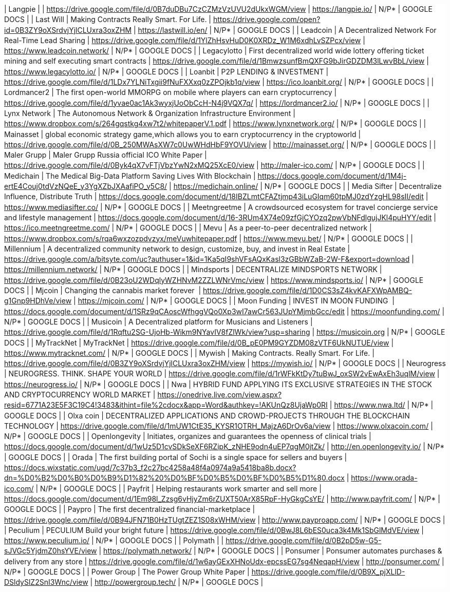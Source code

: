 | Langpie |  | https://drive.google.com/file/d/0B7duDBu7CzCZMzVzUVU2dUkxWGM/view | https://langpie.io/ | N/P* | GOOGLE DOCS |
| Last Will | Making Contracts Really Smart. For Life. | https://drive.google.com/open?id=0B3ZY9oXSrdvjYjlCLUxra3oxZHM | https://lastwill.io/en/ | N/P* | GOOGLE DOCS |
| Leadcoin | A Decentralized Network For Real-Time Lead Sharing | https://drive.google.com/file/d/1YlZhHsvHuD0K0XRDz_W1M6xdhLvSZPcx/view | https://www.leadcoin.network/ | N/P* | GOOGLE DOCS |
| Legacylotto |  First decentralized world wide lottery offering ticket mining and self executing  smart contracts | https://drive.google.com/file/d/1BmwzsunfBmQXFG9bJirGDZDM3lLwvBbL/view | https://www.legacylotto.io/ | N/P* | GOOGLE DOCS |
| Loanbit | P2P LENDING & INVESTMENT | https://drive.google.com/file/d/1LDx7YLNiTxgii9fNuFXXxq0zZPOjkb1q/view | https://ico.loanbit.org/ | N/P* | GOOGLE DOCS |
| Lordmancer2 | The first open-world MMORPG on mobile where players can earn cryptocurrency | https://drive.google.com/file/d/1yvae0ac1Ak3wyxjUoObCcH-N4j9VQX7q/ | https://lordmancer2.io/ | N/P* | GOOGLE DOCS |
| Lynx Network | The Autonomous Network & Organization Infrastructure Environment | https://www.dropbox.com/s/264gqstkg4xw7t2/whitepaperV.1.pdf | https://www.lynxnetwork.org/ | N/P* | GOOGLE DOCS |
| Mainasset | global economic strategy game,which allows you to earn cryptocurrency in the cryptoworld | https://drive.google.com/file/d/0B_250MWAsXW7c0UwWHdHbF9YOVU/view | http://mainasset.org/ | N/P* | GOOGLE DOCS |
| Maler Grupp | Maler Grupp Russia official ICO White Paper | https://drive.google.com/file/d/0Byk4qX7vFTjVbzYwN2xMQ25XcE0/view | http://maler-ico.com/ | N/P* | GOOGLE DOCS |
| Medichain | The Medical Big-Data Platform Saving Lives With Blockchain | https://docs.google.com/document/d/1M4j-ertE4Couj0tdVzNQeE_y3YgXZbJXAafiPO_v5C8/ | https://medichain.online/ | N/P* | GOOGLE DOCS |
| Media Sifter | Decentralize Influence, Distribute Truth | https://docs.google.com/document/d/18IBZLmtCFAZtjmp43iLuGIqm60tpMJ0zdYzgHL98sII/edit | https://www.mediasifter.co/ | N/P* | GOOGLE DOCS |
| Meetngreetme | A crowdsourced ecosystem for travel concierge service and lifestyle management | https://docs.google.com/document/d/16-3RUm4X74e09zfGjCYOzq2pwVbNFdlgujJKl4puHYY/edit | https://ico.meetngreetme.com/ | N/P* | GOOGLE DOCS |
| Mevu | As a peer-to-peer decentralized network | https://www.dropbox.com/s/rqa6wxzozpdvzyx/meVuwhitepaper.pdf | https://www.mevu.bet/ | N/P* | GOOGLE DOCS |
| Millennium | A decentralized community network to design, customize, buy, and invest in Real Estate | https://drive.google.com/a/bitsyte.com/uc?authuser=1&id=1Ka5qI9shVFsAQxKasl3zGBbWZaB-2W-F&export=download | https://millennium.network/ | N/P* | GOOGLE DOCS |
| Mindsports | DECENTRALIZE MINDSPORTS NETWORK | https://drive.google.com/file/d/0B23oU2WDqlyWZHNvM2ZZLWNrVmc/view | https://www.mindsports.io/ | N/P* | GOOGLE DOCS |
| Mjcoin | Changing the cannabis market forever  | https://drive.google.com/file/d/1D0CS3sZ4kvKAFXWpAMBQ-g1Gnp9HDhVe/view | https://mjcoin.com/ | N/P* | GOOGLE DOCS |
| Moon Funding | INVEST IN MOON FUNDING  | https://docs.google.com/document/d/1SRz9qCAoscWfhggVQo0Xp3wI7awCr563JUpYMjmbGcc/edit | https://moonfunding.com/ | N/P* | GOOGLE DOCS |
| Musicoin | A Decentralized platform for Musicians and Listeners | https://drive.google.com/file/d/1Rqftu2SG-UjoHb-Wikm9NYavIV8fZlWk/view?usp=sharing | https://musicoin.org | N/P* | GOOGLE DOCS |
| MyTrackNet | MyTrackNet | https://drive.google.com/file/d/0B_pE0PM9GYZDM08zVTF6UkNUTUE/view | https://www.mytracknet.com/ | N/P* | GOOGLE DOCS |
| Mywish | Making Contracts. Really Smart. For Life. | https://drive.google.com/file/d/0B3ZY9oXSrdvjYjlCLUxra3oxZHM/view | https://mywish.io/ | N/P* | GOOGLE DOCS |
| Neurogress | NEUROGRESS. THINK. SHAPE YOUR WORLD | https://drive.google.com/file/d/1rWFkKtDy7tuBwJ_oxSW2vEwAxEh3uqlM/view | https://neurogress.io/ | N/P* | GOOGLE DOCS |
| Nwa | HYBRID FUND APPLYING ITS EXCLUSIVE STRATEGIES IN THE STOCK AND CRYPTOCURRENCY WORLD MARKET | https://onedrive.live.com/view.aspx?resid=6771A23E5F3C19C4!3483&ithint=file%2cdocx&app=Word&authkey=!AKUnQz8UjaWp0RI | https://www.nwa.ltd/ | N/P* | GOOGLE DOCS |
| Olxa coin | DECENTRALIZED APPLICATIONS AND CROWD-PROJECTS THROUGH THE BLOCKCHAIN TECHNOLOGY | https://drive.google.com/file/d/1mUW1CtE35_KYSR1OTRH_MajzA6DrOv6a/view | https://www.olxacoin.com/ | N/P* | GOOGLE DOCS |
| Openlongevity | Initiates, organizes and guarantees the openness of clinical trials | https://docs.google.com/document/d/1wUz5D1cvSDkSeXF6RZipK_zNHE9odn4uEP7qgM0jtZk/ | http://en.openlongevity.io/ | N/P* | GOOGLE DOCS |
| Orada | The first building portal of Sochi is a single space for sellers and buyers | https://docs.wixstatic.com/ugd/7c37b3_f2c27bc4258a48f4a0974a9a5418ba8b.docx?dn=%D0%B2%D0%B0%D0%B9%D1%82%20%D0%BF%D0%B5%D0%BF%D0%B5%D1%80.docx | https://www.orada-ico.com/ | N/P* | GOOGLE DOCS |
| Payfrit | Helping restaurants work smarter and sell more | https://docs.google.com/document/d/1Em98l_Zzsg6vHjyZm6rZUXT50ArX85RpF-HyGkgCsYE/ | http://www.payfrit.com/ | N/P* | GOOGLE DOCS |
| Paypro | The first decentralized financial-marketplace | https://drive.google.com/file/d/0B94JFN71B0HzTUgtZEZ1S08xWHM/view | http://www.payproapp.com/ | N/P* | GOOGLE DOCS |
| Peculium | PECULIUM Build your bright future | https://drive.google.com/file/d/0BwJ8L6bES0uca3k4Mk1SbGlMdVE/view | https://www.peculium.io/ | N/P* | GOOGLE DOCS |
| Polymath |  | https://drive.google.com/file/d/0B2pD5w-G5-sJVGc5YjdmZ0hsYVE/view | https://polymath.network/ | N/P* | GOOGLE DOCS |
| Ponsumer | Ponsumer automates purchases & delivery from any store | https://drive.google.com/file/d/1w6ayGExXHNoUdx-epcssEG7sg4NeqapH/view | http://ponsumer.com/ | N/P* | GOOGLE DOCS |
| Power Group | The Power Group White Paper | https://drive.google.com/file/d/0B9X_pjXLlD-DSldySlZ2SnI3Wnc/view | http://powergroup.tech/ | N/P* | GOOGLE DOCS |